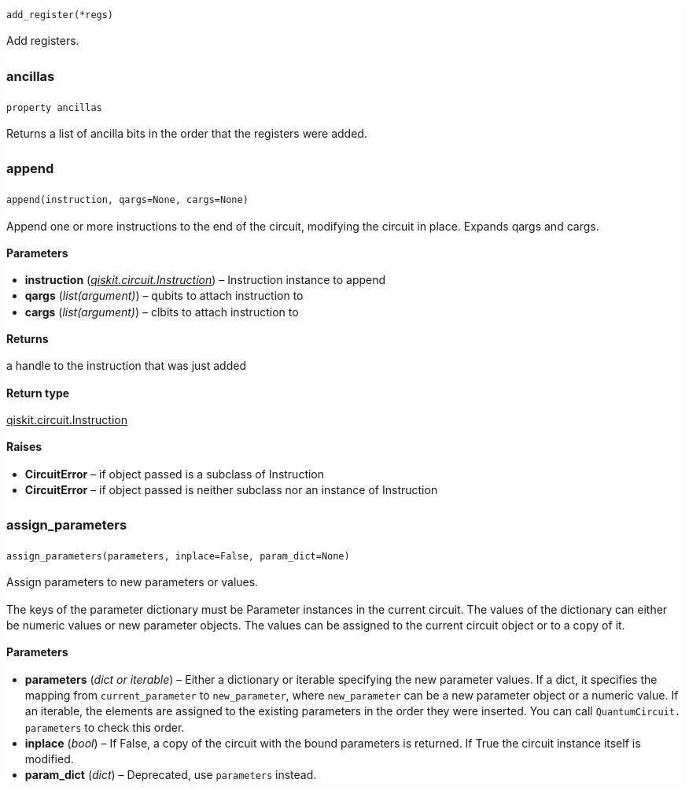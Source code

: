<span id="qiskit.circuit.library.PiecewiseLinearPauliRotations.add_register" />

`add_register(*regs)`

Add registers.

### ancillas

<span id="qiskit.circuit.library.PiecewiseLinearPauliRotations.ancillas" />

`property ancillas`

Returns a list of ancilla bits in the order that the registers were added.

### append

<span id="qiskit.circuit.library.PiecewiseLinearPauliRotations.append" />

`append(instruction, qargs=None, cargs=None)`

Append one or more instructions to the end of the circuit, modifying the circuit in place. Expands qargs and cargs.

**Parameters**

*   **instruction** ([*qiskit.circuit.Instruction*](qiskit.circuit.Instruction "qiskit.circuit.Instruction")) – Instruction instance to append
*   **qargs** (*list(argument)*) – qubits to attach instruction to
*   **cargs** (*list(argument)*) – clbits to attach instruction to

**Returns**

a handle to the instruction that was just added

**Return type**

[qiskit.circuit.Instruction](qiskit.circuit.Instruction "qiskit.circuit.Instruction")

**Raises**

*   **CircuitError** – if object passed is a subclass of Instruction
*   **CircuitError** – if object passed is neither subclass nor an instance of Instruction

### assign\_parameters

<span id="qiskit.circuit.library.PiecewiseLinearPauliRotations.assign_parameters" />

`assign_parameters(parameters, inplace=False, param_dict=None)`

Assign parameters to new parameters or values.

The keys of the parameter dictionary must be Parameter instances in the current circuit. The values of the dictionary can either be numeric values or new parameter objects. The values can be assigned to the current circuit object or to a copy of it.

**Parameters**

*   **parameters** (*dict or iterable*) – Either a dictionary or iterable specifying the new parameter values. If a dict, it specifies the mapping from `current_parameter` to `new_parameter`, where `new_parameter` can be a new parameter object or a numeric value. If an iterable, the elements are assigned to the existing parameters in the order they were inserted. You can call `QuantumCircuit.parameters` to check this order.
*   **inplace** (*bool*) – If False, a copy of the circuit with the bound parameters is returned. If True the circuit instance itself is modified.
*   **param\_dict** (*dict*) – Deprecated, use `parameters` instead.
